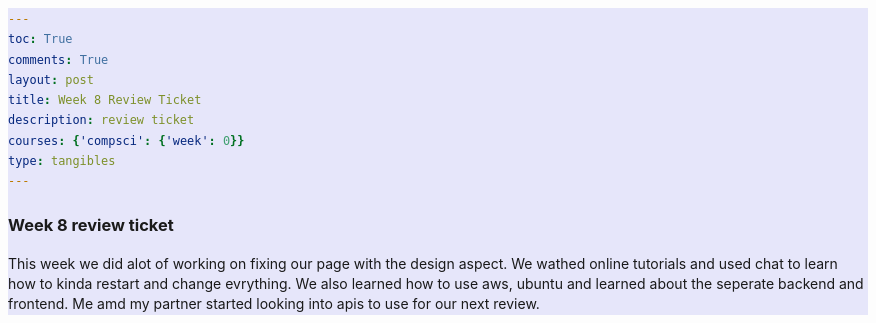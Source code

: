 ```yaml
---
toc: True
comments: True
layout: post
title: Week 8 Review Ticket
description: review ticket
courses: {'compsci': {'week': 0}}
type: tangibles
---
```



### Week 8 review ticket
This week we did alot of working on fixing our page with the design aspect. We wathed online tutorials and used chat to learn how to kinda restart and change evrything. We also learned how to use aws, ubuntu and learned about the seperate backend and frontend. Me amd my partner started looking into apis to use for our next review.

<style>
    body {
      background-color: lavender;
    }
  </style>